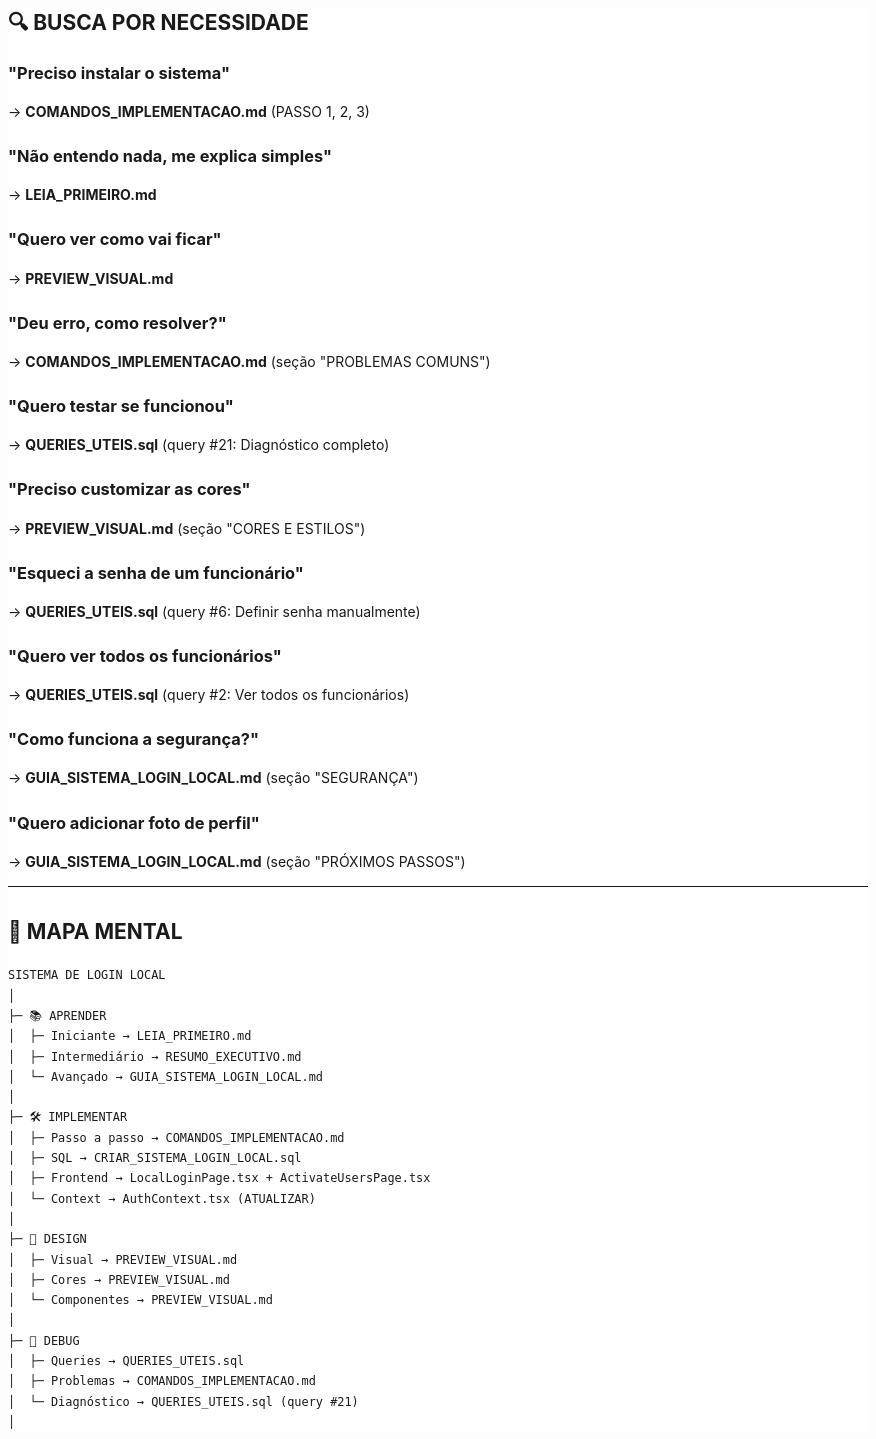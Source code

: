 
## 🔍 BUSCA POR NECESSIDADE

### "Preciso instalar o sistema"
→ **COMANDOS_IMPLEMENTACAO.md** (PASSO 1, 2, 3)

### "Não entendo nada, me explica simples"
→ **LEIA_PRIMEIRO.md**

### "Quero ver como vai ficar"
→ **PREVIEW_VISUAL.md**

### "Deu erro, como resolver?"
→ **COMANDOS_IMPLEMENTACAO.md** (seção "PROBLEMAS COMUNS")

### "Quero testar se funcionou"
→ **QUERIES_UTEIS.sql** (query #21: Diagnóstico completo)

### "Preciso customizar as cores"
→ **PREVIEW_VISUAL.md** (seção "CORES E ESTILOS")

### "Esqueci a senha de um funcionário"
→ **QUERIES_UTEIS.sql** (query #6: Definir senha manualmente)

### "Quero ver todos os funcionários"
→ **QUERIES_UTEIS.sql** (query #2: Ver todos os funcionários)

### "Como funciona a segurança?"
→ **GUIA_SISTEMA_LOGIN_LOCAL.md** (seção "SEGURANÇA")

### "Quero adicionar foto de perfil"
→ **GUIA_SISTEMA_LOGIN_LOCAL.md** (seção "PRÓXIMOS PASSOS")

---

## 🎯 MAPA MENTAL

```
SISTEMA DE LOGIN LOCAL
│
├─ 📚 APRENDER
│  ├─ Iniciante → LEIA_PRIMEIRO.md
│  ├─ Intermediário → RESUMO_EXECUTIVO.md
│  └─ Avançado → GUIA_SISTEMA_LOGIN_LOCAL.md
│
├─ 🛠️ IMPLEMENTAR
│  ├─ Passo a passo → COMANDOS_IMPLEMENTACAO.md
│  ├─ SQL → CRIAR_SISTEMA_LOGIN_LOCAL.sql
│  ├─ Frontend → LocalLoginPage.tsx + ActivateUsersPage.tsx
│  └─ Context → AuthContext.tsx (ATUALIZAR)
│
├─ 🎨 DESIGN
│  ├─ Visual → PREVIEW_VISUAL.md
│  ├─ Cores → PREVIEW_VISUAL.md
│  └─ Componentes → PREVIEW_VISUAL.md
│
├─ 🐛 DEBUG
│  ├─ Queries → QUERIES_UTEIS.sql
│  ├─ Problemas → COMANDOS_IMPLEMENTACAO.md
│  └─ Diagnóstico → QUERIES_UTEIS.sql (query #21)
│
```